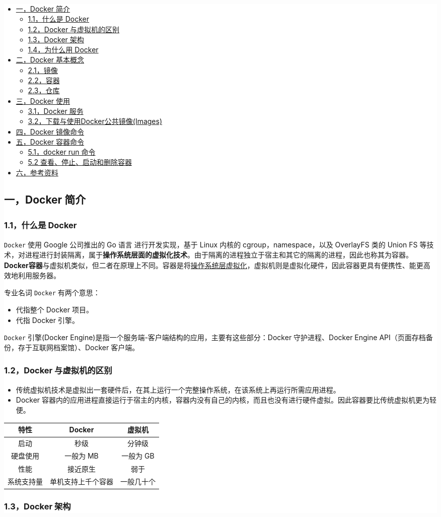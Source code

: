 - [一，Docker 简介](#一docker-简介)
  - [1.1，什么是 Docker](#11什么是-docker)
  - [1.2，Docker 与虚拟机的区别](#12docker-与虚拟机的区别)
  - [1.3，Docker 架构](#13docker-架构)
  - [1.4，为什么用 Docker](#14为什么用-docker)
- [二，Docker 基本概念](#二docker-基本概念)
  - [2.1，镜像](#21镜像)
  - [2.2，容器](#22容器)
  - [2.3，仓库](#23仓库)
- [三，Docker 使用](#三docker-使用)
  - [3.1，Docker 服务](#31docker-服务)
  - [3.2，下载与使用Docker公共镜像(Images)](#32下载与使用docker公共镜像images)
- [四，Docker 镜像命令](#四docker-镜像命令)
- [五，Docker 容器命令](#五docker-容器命令)
  - [5.1，docker run 命令](#51docker-run-命令)
  - [5.2 查看、停止、启动和删除容器](#52-查看停止启动和删除容器)
- [六，参考资料](#六参考资料)

## 一，Docker 简介
### 1.1，什么是 Docker
`Docker` 使用 Google 公司推出的 Go 语言 进行开发实现，基于 Linux 内核的 cgroup，namespace，以及 OverlayFS 类的 Union FS 等技术，对进程进行封装隔离，属于**操作系统层面的虚拟化技术**。由于隔离的进程独立于宿主和其它的隔离的进程，因此也称其为容器。**Docker容器**与虚拟机类似，但二者在原理上不同。容器是将[操作系统层虚拟化](https://zh.m.wikipedia.org/wiki/%E4%BD%9C%E6%A5%AD%E7%B3%BB%E7%B5%B1%E5%B1%A4%E8%99%9B%E6%93%AC%E5%8C%96%20%22%E4%BD%9C%E6%A5%AD%E7%B3%BB%E7%B5%B1%E5%B1%A4%E8%99%9B%E6%93%AC%E5%8C%96%22 "操作系统层虚拟化")，虚拟机则是虚拟化硬件，因此容器更具有便携性、能更高效地利用服务器。

专业名词 `Docker` 有两个意思：

* 代指整个 Docker 项目。
* 代指 Docker 引擎。

`Docker` 引擎(Docker Engine)是指一个服务端-客户端结构的应用，主要有这些部分：Docker 守护进程、Docker Engine API（页面存档备份，存于互联网档案馆）、Docker 客户端。

### 1.2，Docker 与虚拟机的区别
* 传统虚拟机技术是虚拟出一套硬件后，在其上运行一个完整操作系统，在该系统上再运行所需应用进程。
* Docker 容器内的应用进程直接运行于宿主的内核，容器内没有自己的内核，而且也没有进行硬件虚拟。因此容器要比传统虚拟机更为轻便。

|**特性**|**Docker**|**虚拟机**|
| :-----: | :-----: | :-----: |
|启动|秒级|分钟级|
|硬盘使用|一般为 MB|一般为 GB|
|性能|接近原生|弱于|
|系统支持量|单机支持上千个容器|一般几十个|

### 1.3，Docker 架构